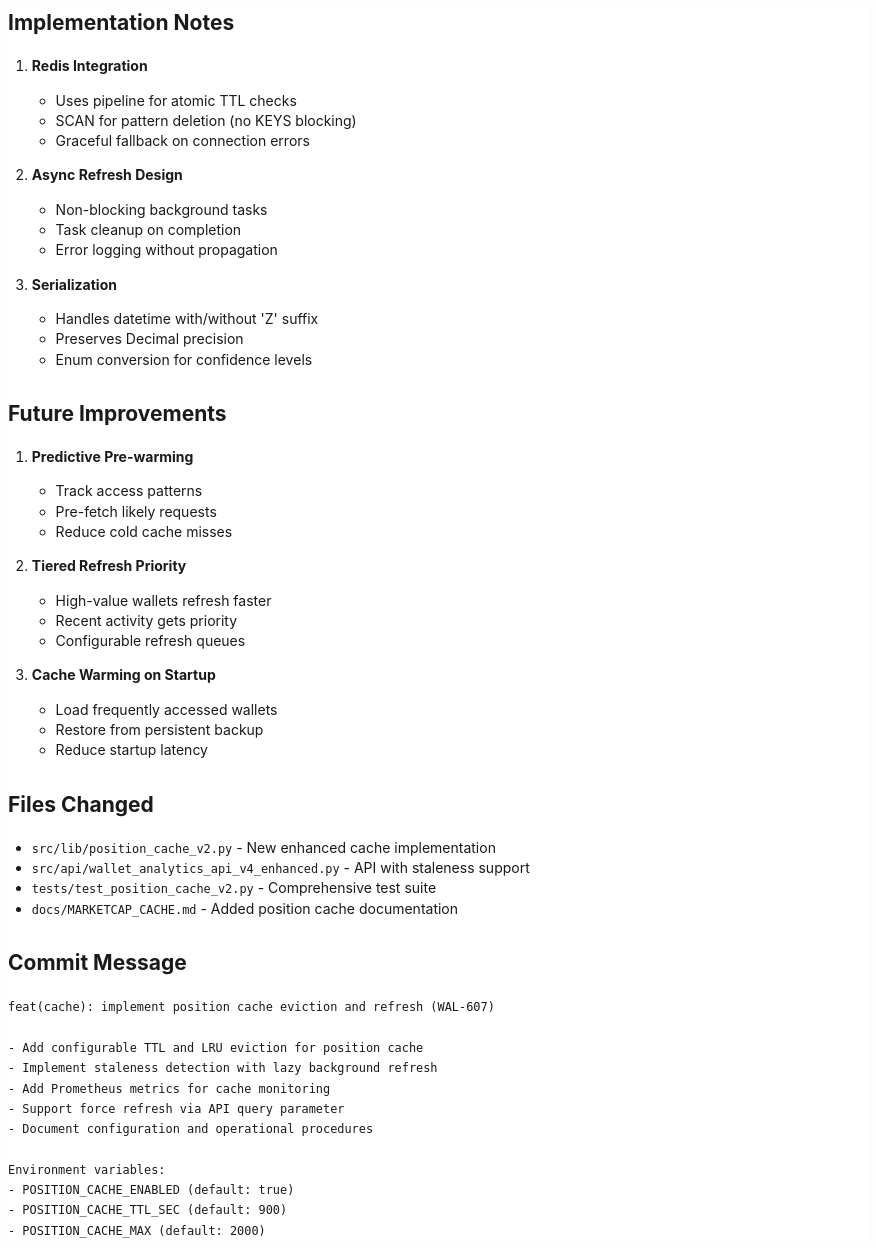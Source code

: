 ## Implementation Notes

1. **Redis Integration**
   - Uses pipeline for atomic TTL checks
   - SCAN for pattern deletion (no KEYS blocking)
   - Graceful fallback on connection errors

2. **Async Refresh Design**
   - Non-blocking background tasks
   - Task cleanup on completion
   - Error logging without propagation

3. **Serialization**
   - Handles datetime with/without 'Z' suffix
   - Preserves Decimal precision
   - Enum conversion for confidence levels

## Future Improvements

1. **Predictive Pre-warming**
   - Track access patterns
   - Pre-fetch likely requests
   - Reduce cold cache misses

2. **Tiered Refresh Priority**
   - High-value wallets refresh faster
   - Recent activity gets priority
   - Configurable refresh queues

3. **Cache Warming on Startup**
   - Load frequently accessed wallets
   - Restore from persistent backup
   - Reduce startup latency

## Files Changed
- `src/lib/position_cache_v2.py` - New enhanced cache implementation
- `src/api/wallet_analytics_api_v4_enhanced.py` - API with staleness support
- `tests/test_position_cache_v2.py` - Comprehensive test suite
- `docs/MARKETCAP_CACHE.md` - Added position cache documentation

## Commit Message
```
feat(cache): implement position cache eviction and refresh (WAL-607)

- Add configurable TTL and LRU eviction for position cache
- Implement staleness detection with lazy background refresh
- Add Prometheus metrics for cache monitoring
- Support force refresh via API query parameter
- Document configuration and operational procedures

Environment variables:
- POSITION_CACHE_ENABLED (default: true)
- POSITION_CACHE_TTL_SEC (default: 900)
- POSITION_CACHE_MAX (default: 2000)
``` 
